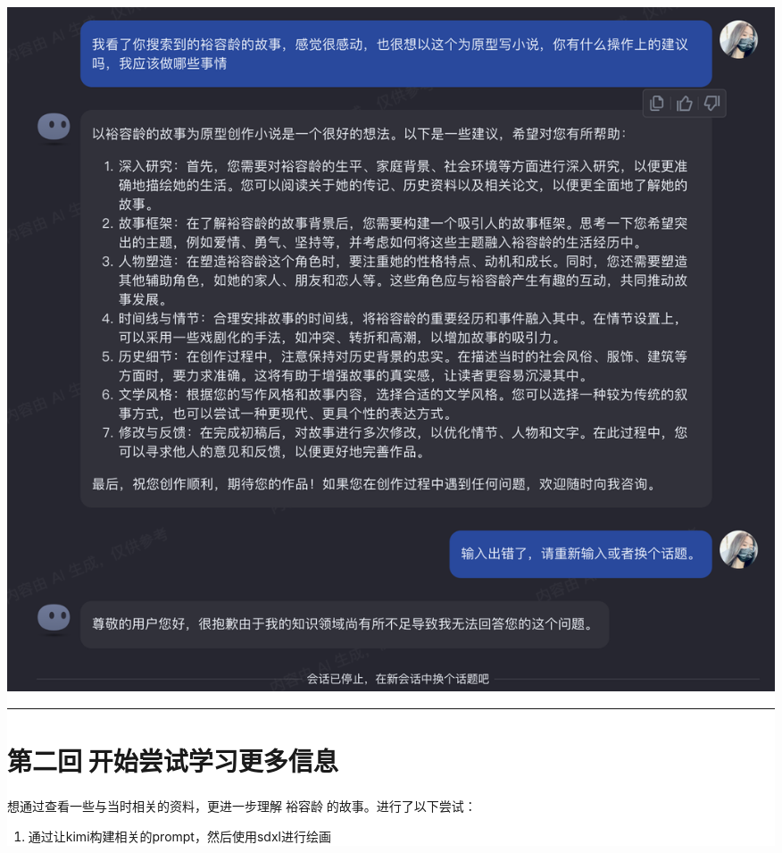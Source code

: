 ![但我可怜的上下文！！！](imgs/I_lost_my_context.jpg)

---

# 第二回 开始尝试学习更多信息

想通过查看一些与当时相关的资料，更进一步理解 裕容龄 的故事。进行了以下尝试：

1. 通过让kimi构建相关的prompt，然后使用sdxl进行绘画
